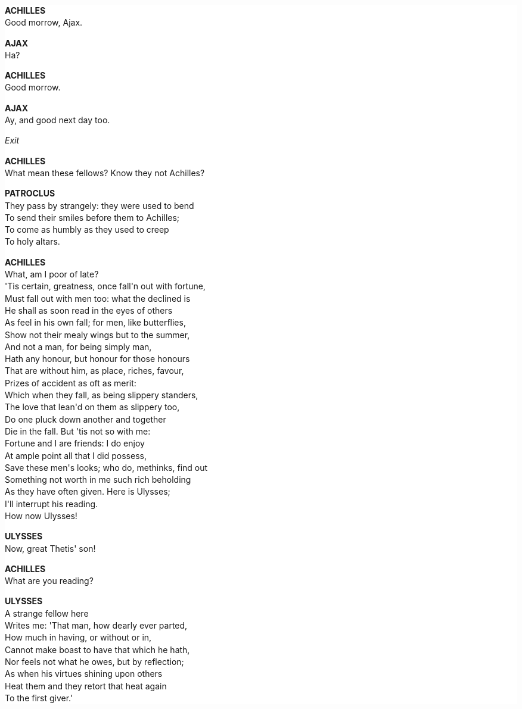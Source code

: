 **ACHILLES**  
Good morrow, Ajax.

**AJAX**  
Ha?

**ACHILLES**  
Good morrow.

**AJAX**  
Ay, and good next day too.

*Exit*

**ACHILLES**  
What mean these fellows? Know they not Achilles?

**PATROCLUS**  
They pass by strangely: they were used to bend  
To send their smiles before them to Achilles;  
To come as humbly as they used to creep  
To holy altars.

**ACHILLES**  
What, am I poor of late?  
'Tis certain, greatness, once fall'n out with fortune,  
Must fall out with men too: what the declined is  
He shall as soon read in the eyes of others  
As feel in his own fall; for men, like butterflies,  
Show not their mealy wings but to the summer,  
And not a man, for being simply man,  
Hath any honour, but honour for those honours  
That are without him, as place, riches, favour,  
Prizes of accident as oft as merit:  
Which when they fall, as being slippery standers,  
The love that lean'd on them as slippery too,  
Do one pluck down another and together  
Die in the fall. But 'tis not so with me:  
Fortune and I are friends: I do enjoy  
At ample point all that I did possess,  
Save these men's looks; who do, methinks, find out  
Something not worth in me such rich beholding  
As they have often given. Here is Ulysses;  
I'll interrupt his reading.  
How now Ulysses!

**ULYSSES**  
Now, great Thetis' son!

**ACHILLES**  
What are you reading?

**ULYSSES**  
A strange fellow here  
Writes me: 'That man, how dearly ever parted,  
How much in having, or without or in,  
Cannot make boast to have that which he hath,  
Nor feels not what he owes, but by reflection;  
As when his virtues shining upon others  
Heat them and they retort that heat again  
To the first giver.'
